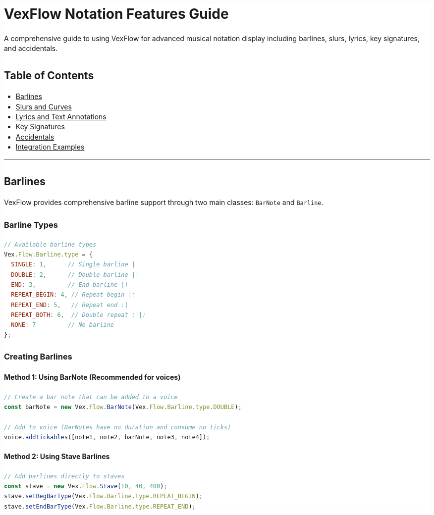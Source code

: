 # VexFlow Notation Features Guide

A comprehensive guide to using VexFlow for advanced musical notation display including barlines, slurs, lyrics, key signatures, and accidentals.

## Table of Contents
- [Barlines](#barlines)
- [Slurs and Curves](#slurs-and-curves)
- [Lyrics and Text Annotations](#lyrics-and-text-annotations)
- [Key Signatures](#key-signatures)
- [Accidentals](#accidentals)
- [Integration Examples](#integration-examples)

---

## Barlines

VexFlow provides comprehensive barline support through two main classes: `BarNote` and `Barline`.

### Barline Types

```javascript
// Available barline types
Vex.Flow.Barline.type = {
  SINGLE: 1,      // Single barline |
  DOUBLE: 2,      // Double barline ||
  END: 3,         // End barline |]
  REPEAT_BEGIN: 4, // Repeat begin |:
  REPEAT_END: 5,   // Repeat end :|
  REPEAT_BOTH: 6,  // Double repeat :||:
  NONE: 7         // No barline
};
```

### Creating Barlines

#### Method 1: Using BarNote (Recommended for voices)
```javascript
// Create a bar note that can be added to a voice
const barNote = new Vex.Flow.BarNote(Vex.Flow.Barline.type.DOUBLE);

// Add to voice (BarNotes have no duration and consume no ticks)
voice.addTickables([note1, note2, barNote, note3, note4]);
```

#### Method 2: Using Stave Barlines
```javascript
// Add barlines directly to staves
const stave = new Vex.Flow.Stave(10, 40, 400);
stave.setBegBarType(Vex.Flow.Barline.type.REPEAT_BEGIN);
stave.setEndBarType(Vex.Flow.Barline.type.REPEAT_END);
```
